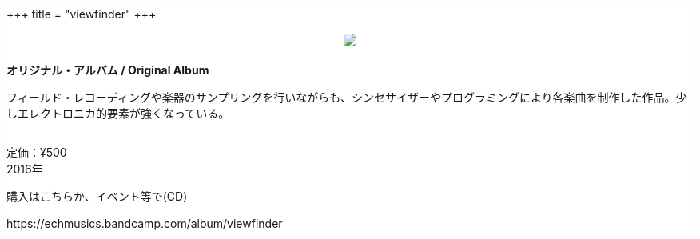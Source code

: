 +++
title = "viewfinder"
+++

<div align="center">
<img src="../img_viewfinder.png" width="100%">
</div> 

**オリジナル・アルバム / Original Album**  

フィールド・レコーディングや楽器のサンプリングを行いながらも、シンセサイザーやプログラミングにより各楽曲を制作した作品。少しエレクトロニカ的要素が強くなっている。  

***  

定価：¥500  
2016年  

購入はこちらか、イベント等で(CD)  
<iframe style="border: 0; width: 100%; height: 120px;" src="https://bandcamp.com/EmbeddedPlayer/album=1411989868/size=large/bgcol=ffffff/linkcol=0687f5/tracklist=false/artwork=small/transparent=true/" seamless><a href="https://echmusics.bandcamp.com/album/viewfinder">viewfinder E.C.H</a></iframe>  

https://echmusics.bandcamp.com/album/viewfinder